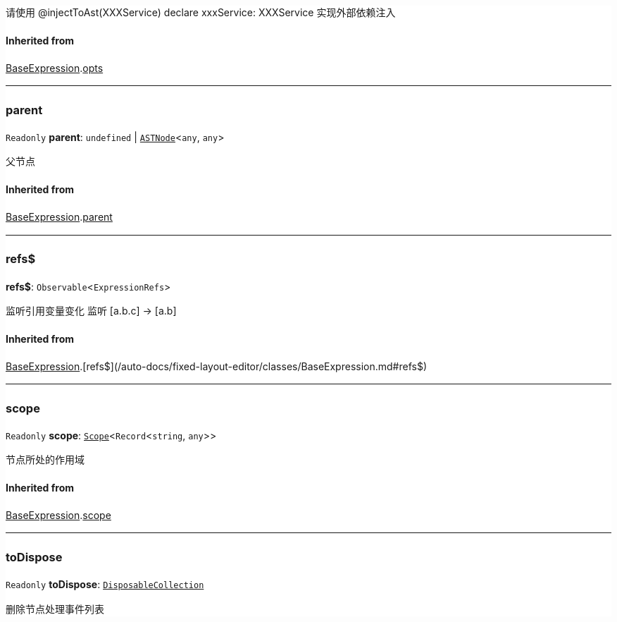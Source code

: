 请使用 @injectToAst(XXXService) declare xxxService: XXXService 实现外部依赖注入

#### Inherited from

[BaseExpression](/auto-docs/fixed-layout-editor/classes/BaseExpression.md).[opts](/auto-docs/fixed-layout-editor/classes/BaseExpression.md#opts)

***

### parent

`Readonly` **parent**: `undefined` | [`ASTNode`](/auto-docs/fixed-layout-editor/classes/ASTNode.md)<`any`, `any`>

父节点

#### Inherited from

[BaseExpression](/auto-docs/fixed-layout-editor/classes/BaseExpression.md).[parent](/auto-docs/fixed-layout-editor/classes/BaseExpression.md#parent)

***

### refs$

**refs$**: `Observable`<`ExpressionRefs`>

监听引用变量变化
监听 \[a.b.c] -> \[a.b]

#### Inherited from

[BaseExpression](/auto-docs/fixed-layout-editor/classes/BaseExpression.md).[refs$](/auto-docs/fixed-layout-editor/classes/BaseExpression.md#refs$)

***

### scope

`Readonly` **scope**: [`Scope`](/auto-docs/fixed-layout-editor/classes/Scope.md)<`Record`<`string`, `any`>>

节点所处的作用域

#### Inherited from

[BaseExpression](/auto-docs/fixed-layout-editor/classes/BaseExpression.md).[scope](/auto-docs/fixed-layout-editor/classes/BaseExpression.md#scope)

***

### toDispose

`Readonly` **toDispose**: [`DisposableCollection`](/auto-docs/fixed-layout-editor/classes/DisposableCollection.md)

删除节点处理事件列表
